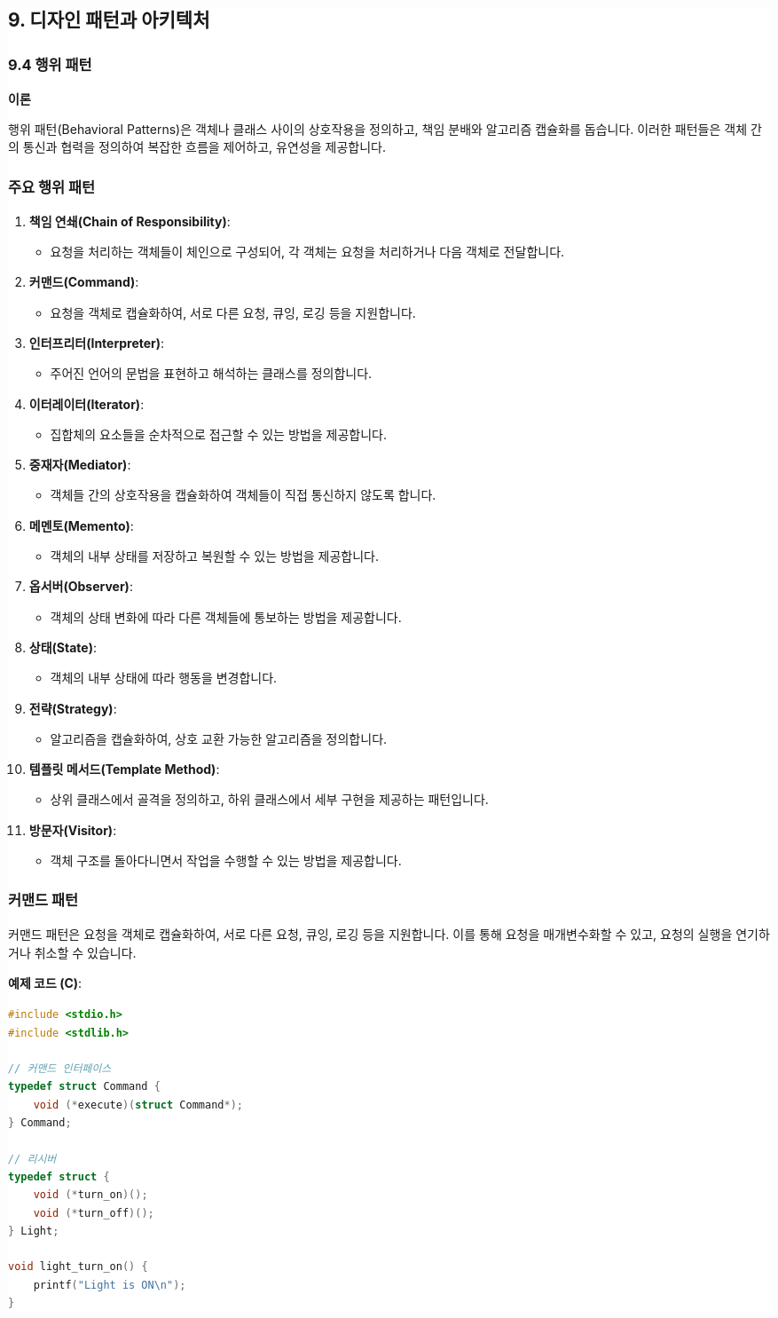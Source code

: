## 9. 디자인 패턴과 아키텍처

### 9.4 행위 패턴

**이론**

행위 패턴(Behavioral Patterns)은 객체나 클래스 사이의 상호작용을 정의하고, 책임 분배와 알고리즘 캡슐화를 돕습니다. 이러한 패턴들은 객체 간의 통신과 협력을 정의하여 복잡한 흐름을 제어하고, 유연성을 제공합니다.

### 주요 행위 패턴

1. **책임 연쇄(Chain of Responsibility)**:
    - 요청을 처리하는 객체들이 체인으로 구성되어, 각 객체는 요청을 처리하거나 다음 객체로 전달합니다.

2. **커맨드(Command)**:
    - 요청을 객체로 캡슐화하여, 서로 다른 요청, 큐잉, 로깅 등을 지원합니다.

3. **인터프리터(Interpreter)**:
    - 주어진 언어의 문법을 표현하고 해석하는 클래스를 정의합니다.

4. **이터레이터(Iterator)**:
    - 집합체의 요소들을 순차적으로 접근할 수 있는 방법을 제공합니다.

5. **중재자(Mediator)**:
    - 객체들 간의 상호작용을 캡슐화하여 객체들이 직접 통신하지 않도록 합니다.

6. **메멘토(Memento)**:
    - 객체의 내부 상태를 저장하고 복원할 수 있는 방법을 제공합니다.

7. **옵서버(Observer)**:
    - 객체의 상태 변화에 따라 다른 객체들에 통보하는 방법을 제공합니다.

8. **상태(State)**:
    - 객체의 내부 상태에 따라 행동을 변경합니다.

9. **전략(Strategy)**:
    - 알고리즘을 캡슐화하여, 상호 교환 가능한 알고리즘을 정의합니다.

10. **템플릿 메서드(Template Method)**:
    - 상위 클래스에서 골격을 정의하고, 하위 클래스에서 세부 구현을 제공하는 패턴입니다.

11. **방문자(Visitor)**:
    - 객체 구조를 돌아다니면서 작업을 수행할 수 있는 방법을 제공합니다.

### 커맨드 패턴

커맨드 패턴은 요청을 객체로 캡슐화하여, 서로 다른 요청, 큐잉, 로깅 등을 지원합니다. 이를 통해 요청을 매개변수화할 수 있고, 요청의 실행을 연기하거나 취소할 수 있습니다.

**예제 코드 (C)**:

```c
#include <stdio.h>
#include <stdlib.h>

// 커맨드 인터페이스
typedef struct Command {
    void (*execute)(struct Command*);
} Command;

// 리시버
typedef struct {
    void (*turn_on)();
    void (*turn_off)();
} Light;

void light_turn_on() {
    printf("Light is ON\n");
}

```